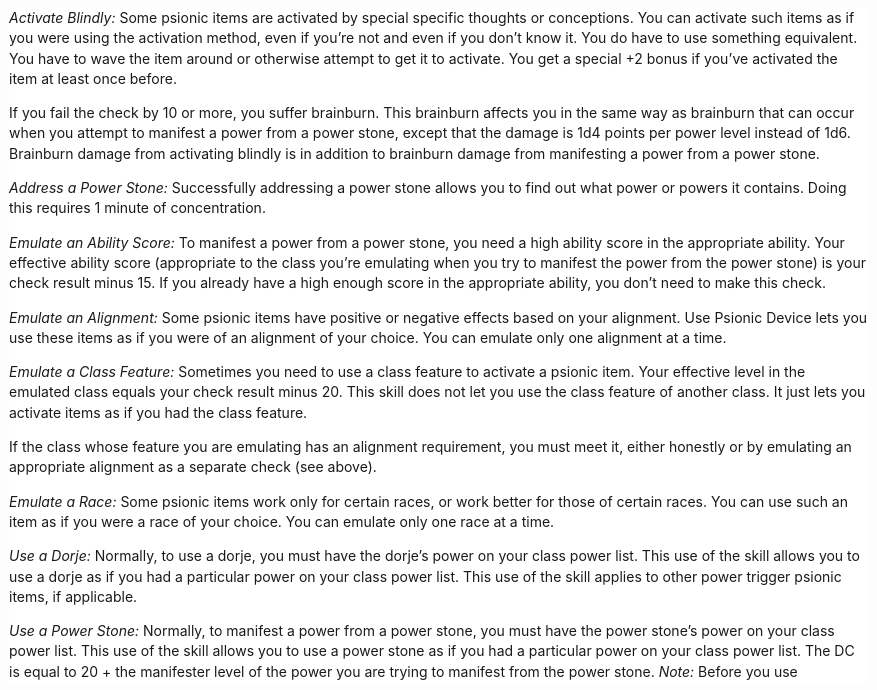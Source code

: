 *Activate Blindly:* Some psionic items are activated by special specific
thoughts or conceptions. You can activate such items as if you were
using the activation method, even if you’re not and even if you don’t
know it. You do have to use something equivalent. You have to wave the
item around or otherwise attempt to get it to activate. You get a
special +2 bonus if you’ve activated the item at least once before.

If you fail the check by 10 or more, you suffer brainburn. This
brainburn affects you in the same way as brainburn that can occur when
you attempt to manifest a power from a power stone, except that the
damage is 1d4 points per power level instead of 1d6. Brainburn damage
from activating blindly is in addition to brainburn damage from
manifesting a power from a power stone.

*Address a Power Stone:* Successfully addressing a power stone allows
you to find out what power or powers it contains. Doing this requires 1
minute of concentration.

*Emulate an Ability Score:* To manifest a power from a power stone, you
need a high ability score in the appropriate ability. Your effective
ability score (appropriate to the class you’re emulating when you try to
manifest the power from the power stone) is your check result minus 15.
If you already have a high enough score in the appropriate ability, you
don’t need to make this check.

*Emulate an Alignment:* Some psionic items have positive or negative
effects based on your alignment. Use Psionic Device lets you use these
items as if you were of an alignment of your choice. You can emulate
only one alignment at a time.

*Emulate a Class Feature:* Sometimes you need to use a class feature to
activate a psionic item. Your effective level in the emulated class
equals your check result minus 20. This skill does not let you use the
class feature of another class. It just lets you activate items as if
you had the class feature.

If the class whose feature you are emulating has an alignment
requirement, you must meet it, either honestly or by emulating an
appropriate alignment as a separate check (see above).

*Emulate a Race:* Some psionic items work only for certain races, or
work better for those of certain races. You can use such an item as if
you were a race of your choice. You can emulate only one race at a time.

*Use a Dorje:* Normally, to use a dorje, you must have the dorje’s power
on your class power list. This use of the skill allows you to use a
dorje as if you had a particular power on your class power list. This
use of the skill applies to other power trigger psionic items, if
applicable.

*Use a Power Stone:* Normally, to manifest a power from a power stone,
you must have the power stone’s power on your class power list. This use
of the skill allows you to use a power stone as if you had a particular
power on your class power list. The DC is equal to 20 + the manifester
level of the power you are trying to manifest from the power stone.
*Note:* Before you use

